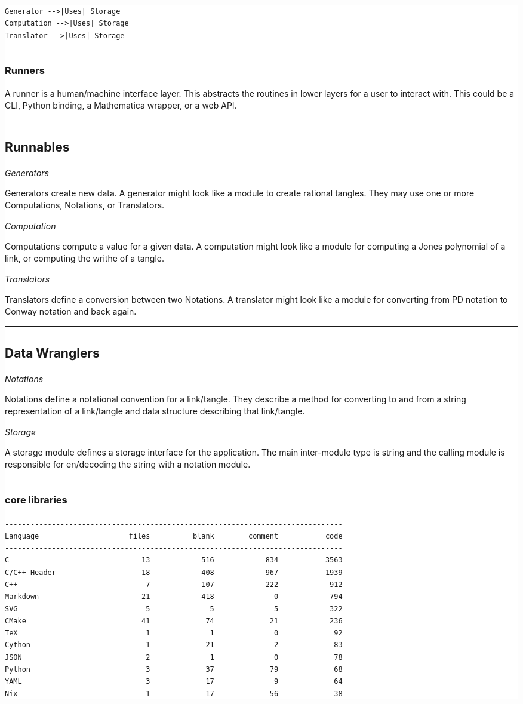 ```mermaid
Generator -->|Uses| Storage
Computation -->|Uses| Storage
Translator -->|Uses| Storage

```



---
### Runners

A runner is a human/machine interface layer. This abstracts the routines in lower layers for a user to interact with. This could be a CLI, Python binding, a Mathematica wrapper, or a web API.

---

## Runnables

*Generators*

Generators create new data. A generator might look like a module to create rational tangles. They may use one or more Computations, Notations, or Translators.

*Computation*

Computations compute a value for a given data. A computation might look like a module for computing a Jones polynomial of a link, or computing the writhe of a tangle.

*Translators*

Translators define a conversion between two Notations. A translator might look like a module for converting from PD notation to Conway notation and back again.

---

## Data Wranglers

*Notations*

Notations define a notational convention for a link/tangle. They describe a method for converting to and from a string representation of a link/tangle and data structure describing that link/tangle.


*Storage*

A storage module defines a storage interface for the application. The main inter-module type is string and the calling module is responsible for en/decoding the string with a notation module.



---

### core libraries

```
-------------------------------------------------------------------------------
Language                     files          blank        comment           code
-------------------------------------------------------------------------------
C                               13            516            834           3563
C/C++ Header                    18            408            967           1939
C++                              7            107            222            912
Markdown                        21            418              0            794
SVG                              5              5              5            322
CMake                           41             74             21            236
TeX                              1              1              0             92
Cython                           1             21              2             83
JSON                             2              1              0             78
Python                           3             37             79             68
YAML                             3             17              9             64
Nix                              1             17             56             38
```